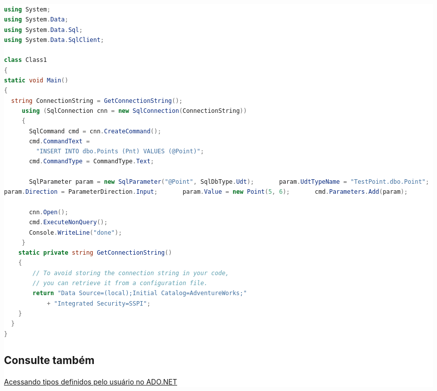 ```csharp  
using System;  
using System.Data;  
using System.Data.Sql;  
using System.Data.SqlClient;  
  
class Class1  
{  
static void Main()  
{  
  string ConnectionString = GetConnectionString();  
     using (SqlConnection cnn = new SqlConnection(ConnectionString))  
     {  
       SqlCommand cmd = cnn.CreateCommand();  
       cmd.CommandText =   
         "INSERT INTO dbo.Points (Pnt) VALUES (@Point)";  
       cmd.CommandType = CommandType.Text;  
  
       SqlParameter param = new SqlParameter("@Point", SqlDbType.Udt);       param.UdtTypeName = "TestPoint.dbo.Point";       param.Direction = ParameterDirection.Input;       param.Value = new Point(5, 6);       cmd.Parameters.Add(param);  
  
       cnn.Open();  
       cmd.ExecuteNonQuery();  
       Console.WriteLine("done");  
     }  
    static private string GetConnectionString()  
    {  
        // To avoid storing the connection string in your code,   
        // you can retrieve it from a configuration file.  
        return "Data Source=(local);Initial Catalog=AdventureWorks;"  
            + "Integrated Security=SSPI";  
    }  
  }  
}  
```  
  
## <a name="see-also"></a>Consulte também  
 [Acessando tipos definidos pelo usuário no ADO.NET](../../relational-databases/clr-integration-database-objects-user-defined-types/accessing-user-defined-types-in-ado-net.md)  
  
  
